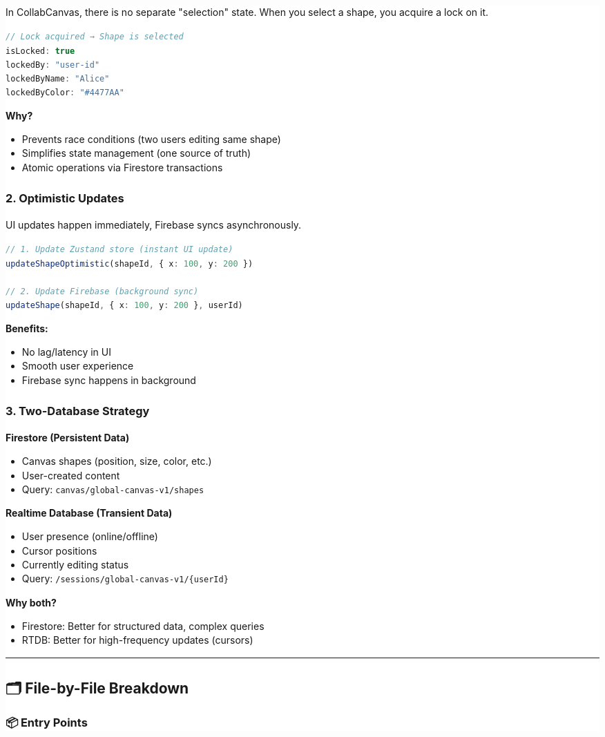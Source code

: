 In CollabCanvas, there is no separate "selection" state. When you select a shape, you acquire a lock on it.

```typescript
// Lock acquired → Shape is selected
isLocked: true
lockedBy: "user-id"
lockedByName: "Alice"
lockedByColor: "#4477AA"
```

**Why?**
- Prevents race conditions (two users editing same shape)
- Simplifies state management (one source of truth)
- Atomic operations via Firestore transactions

### **2. Optimistic Updates**

UI updates happen immediately, Firebase syncs asynchronously.

```typescript
// 1. Update Zustand store (instant UI update)
updateShapeOptimistic(shapeId, { x: 100, y: 200 })

// 2. Update Firebase (background sync)
updateShape(shapeId, { x: 100, y: 200 }, userId)
```

**Benefits:**
- No lag/latency in UI
- Smooth user experience
- Firebase sync happens in background

### **3. Two-Database Strategy**

**Firestore (Persistent Data)**
- Canvas shapes (position, size, color, etc.)
- User-created content
- Query: `canvas/global-canvas-v1/shapes`

**Realtime Database (Transient Data)**
- User presence (online/offline)
- Cursor positions
- Currently editing status
- Query: `/sessions/global-canvas-v1/{userId}`

**Why both?**
- Firestore: Better for structured data, complex queries
- RTDB: Better for high-frequency updates (cursors)

---

## 🗂️ **File-by-File Breakdown**

### **📦 Entry Points**
